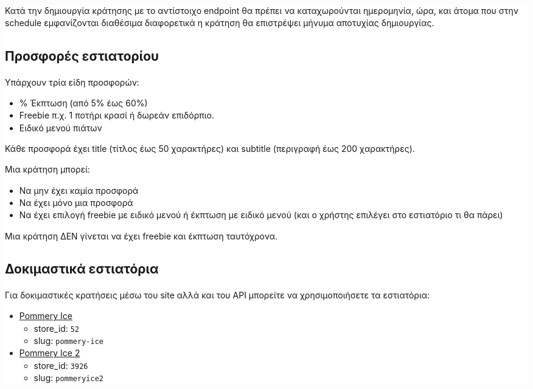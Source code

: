 Κατά την δημιουργία κράτησης με το αντίστοιχο endpoint θα πρέπει να καταχωρούνται ημερομηνία, ώρα, και άτομα που στην schedule εμφανίζονται διαθέσιμα διαφορετικά η κράτηση θα επιστρέψει μήνυμα αποτυχίας δημιουργίας.

## Προσφορές εστιατορίου

Υπάρχουν τρία είδη προσφορών:

- % Έκπτωση (από 5% έως 60%)
- Freebie π.χ. 1 ποτήρι κρασί ή δωρεάν επιδόρπιο.
- Ειδικό μενού πιάτων

Κάθε προσφορά έχει title (τίτλος έως 50 χαρακτήρες) και subtitle (περιγραφή έως 200 χαρακτήρες).

Μια κράτηση μπορεί:

- Να μην έχει καμία προσφορά
- Να έχει μόνο μια προσφορά
- Να έχει επιλογή  freebie με ειδικό μενού ή έκπτωση με ειδικό μενού (και ο χρήστης επιλέγει στο εστιατόριο τι θα πάρει)

Μια κράτηση ΔΕΝ γίνεται να έχει freebie και έκπτωση ταυτόχρονα.

## Δοκιμαστικά εστιατόρια

Για δοκιμαστικές κρατήσεις μέσω του site αλλά και του API μπορείτε να χρησιμοποιήσετε τα εστιατόρια:

- [Pommery Ice](https://www.e-table.gr/restaurant/pommery-ice)
    - store_id: `52`
    - slug: `pommery-ice`
- [Pommery Ice 2](https://www.e-table.gr/restaurant/pommeryice2)
    - store_id: `3926`
    - slug: `pommeryice2`